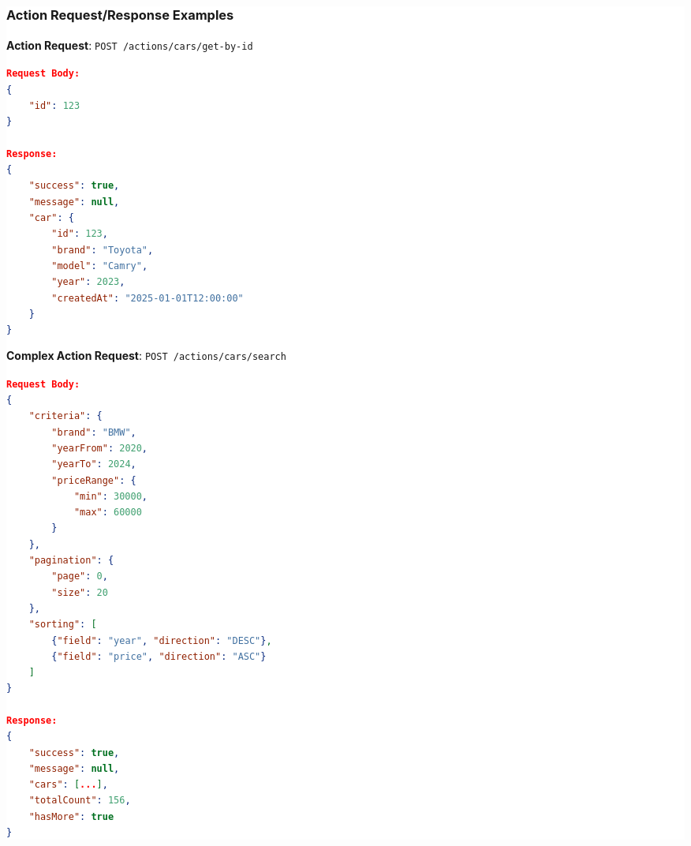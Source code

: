 ### Action Request/Response Examples

**Action Request**: `POST /actions/cars/get-by-id`
```json
Request Body:
{
    "id": 123
}

Response:
{
    "success": true,
    "message": null,
    "car": {
        "id": 123,
        "brand": "Toyota",
        "model": "Camry",
        "year": 2023,
        "createdAt": "2025-01-01T12:00:00"
    }
}
```

**Complex Action Request**: `POST /actions/cars/search`
```json
Request Body:
{
    "criteria": {
        "brand": "BMW",
        "yearFrom": 2020,
        "yearTo": 2024,
        "priceRange": {
            "min": 30000,
            "max": 60000
        }
    },
    "pagination": {
        "page": 0,
        "size": 20
    },
    "sorting": [
        {"field": "year", "direction": "DESC"},
        {"field": "price", "direction": "ASC"}
    ]
}

Response:
{
    "success": true,
    "message": null,
    "cars": [...],
    "totalCount": 156,
    "hasMore": true
}
```
